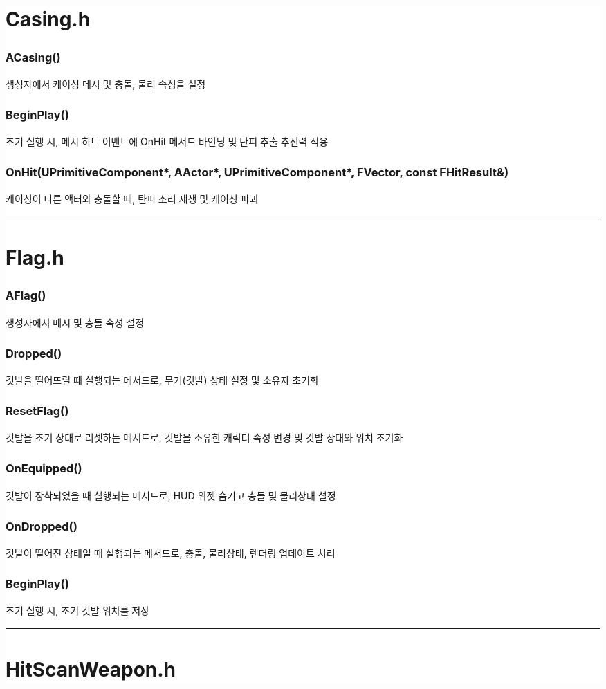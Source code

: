 # Casing.h

### ACasing()

생성자에서 케이싱 메시 및 충돌, 물리 속성을 설정


### BeginPlay()

초기 실행 시, 메시 히트 이벤트에 OnHit 메서드 바인딩 및 탄피 추출 추진력 적용


### OnHit(UPrimitiveComponent*, AActor*, UPrimitiveComponent*, FVector, const FHitResult&)

케이싱이 다른 액터와 충돌할 때, 탄피 소리 재생 및 케이싱 파괴

---

# Flag.h

### AFlag()

생성자에서 메시 및 충돌 속성 설정


### Dropped()

깃발을 떨어뜨릴 때 실행되는 메서드로, 무기(깃발) 상태 설정 및 소유자 초기화


### ResetFlag()

깃발을 초기 상태로 리셋하는 메서드로, 깃발을 소유한 캐릭터 속성 변경 및 깃발 상태와 위치 초기화


### OnEquipped()

깃발이 장착되었을 때 실행되는 메서드로, HUD 위젯 숨기고 충돌 및 물리상태 설정


### OnDropped()

깃발이 떨어진 상태일 때 실행되는 메서드로, 충돌, 물리상태, 렌더링 업데이트 처리


### BeginPlay()

초기 실행 시, 초기 깃발 위치를 저장

---

# HitScanWeapon.h
